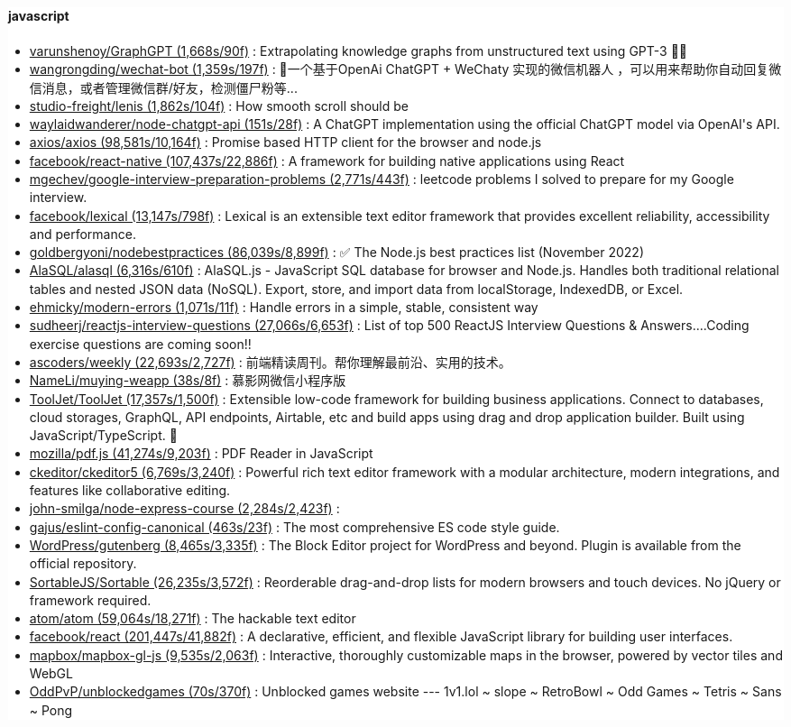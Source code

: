 #### javascript
* [varunshenoy/GraphGPT (1,668s/90f)](https://github.com/varunshenoy/GraphGPT) : Extrapolating knowledge graphs from unstructured text using GPT-3 🕵️‍♂️
* [wangrongding/wechat-bot (1,359s/197f)](https://github.com/wangrongding/wechat-bot) : 🤖一个基于OpenAi ChatGPT + WeChaty 实现的微信机器人 ，可以用来帮助你自动回复微信消息，或者管理微信群/好友，检测僵尸粉等...
* [studio-freight/lenis (1,862s/104f)](https://github.com/studio-freight/lenis) : How smooth scroll should be
* [waylaidwanderer/node-chatgpt-api (151s/28f)](https://github.com/waylaidwanderer/node-chatgpt-api) : A ChatGPT implementation using the official ChatGPT model via OpenAI's API.
* [axios/axios (98,581s/10,164f)](https://github.com/axios/axios) : Promise based HTTP client for the browser and node.js
* [facebook/react-native (107,437s/22,886f)](https://github.com/facebook/react-native) : A framework for building native applications using React
* [mgechev/google-interview-preparation-problems (2,771s/443f)](https://github.com/mgechev/google-interview-preparation-problems) : leetcode problems I solved to prepare for my Google interview.
* [facebook/lexical (13,147s/798f)](https://github.com/facebook/lexical) : Lexical is an extensible text editor framework that provides excellent reliability, accessibility and performance.
* [goldbergyoni/nodebestpractices (86,039s/8,899f)](https://github.com/goldbergyoni/nodebestpractices) : ✅ The Node.js best practices list (November 2022)
* [AlaSQL/alasql (6,316s/610f)](https://github.com/AlaSQL/alasql) : AlaSQL.js - JavaScript SQL database for browser and Node.js. Handles both traditional relational tables and nested JSON data (NoSQL). Export, store, and import data from localStorage, IndexedDB, or Excel.
* [ehmicky/modern-errors (1,071s/11f)](https://github.com/ehmicky/modern-errors) : Handle errors in a simple, stable, consistent way
* [sudheerj/reactjs-interview-questions (27,066s/6,653f)](https://github.com/sudheerj/reactjs-interview-questions) : List of top 500 ReactJS Interview Questions & Answers....Coding exercise questions are coming soon!!
* [ascoders/weekly (22,693s/2,727f)](https://github.com/ascoders/weekly) : 前端精读周刊。帮你理解最前沿、实用的技术。
* [NameLi/muying-weapp (38s/8f)](https://github.com/NameLi/muying-weapp) : 慕影网微信小程序版
* [ToolJet/ToolJet (17,357s/1,500f)](https://github.com/ToolJet/ToolJet) : Extensible low-code framework for building business applications. Connect to databases, cloud storages, GraphQL, API endpoints, Airtable, etc and build apps using drag and drop application builder. Built using JavaScript/TypeScript. 🚀
* [mozilla/pdf.js (41,274s/9,203f)](https://github.com/mozilla/pdf.js) : PDF Reader in JavaScript
* [ckeditor/ckeditor5 (6,769s/3,240f)](https://github.com/ckeditor/ckeditor5) : Powerful rich text editor framework with a modular architecture, modern integrations, and features like collaborative editing.
* [john-smilga/node-express-course (2,284s/2,423f)](https://github.com/john-smilga/node-express-course) : 
* [gajus/eslint-config-canonical (463s/23f)](https://github.com/gajus/eslint-config-canonical) : The most comprehensive ES code style guide.
* [WordPress/gutenberg (8,465s/3,335f)](https://github.com/WordPress/gutenberg) : The Block Editor project for WordPress and beyond. Plugin is available from the official repository.
* [SortableJS/Sortable (26,235s/3,572f)](https://github.com/SortableJS/Sortable) : Reorderable drag-and-drop lists for modern browsers and touch devices. No jQuery or framework required.
* [atom/atom (59,064s/18,271f)](https://github.com/atom/atom) : The hackable text editor
* [facebook/react (201,447s/41,882f)](https://github.com/facebook/react) : A declarative, efficient, and flexible JavaScript library for building user interfaces.
* [mapbox/mapbox-gl-js (9,535s/2,063f)](https://github.com/mapbox/mapbox-gl-js) : Interactive, thoroughly customizable maps in the browser, powered by vector tiles and WebGL
* [OddPvP/unblockedgames (70s/370f)](https://github.com/OddPvP/unblockedgames) : Unblocked games website --- 1v1.lol ~ slope ~ RetroBowl ~ Odd Games ~ Tetris ~ Sans ~ Pong
